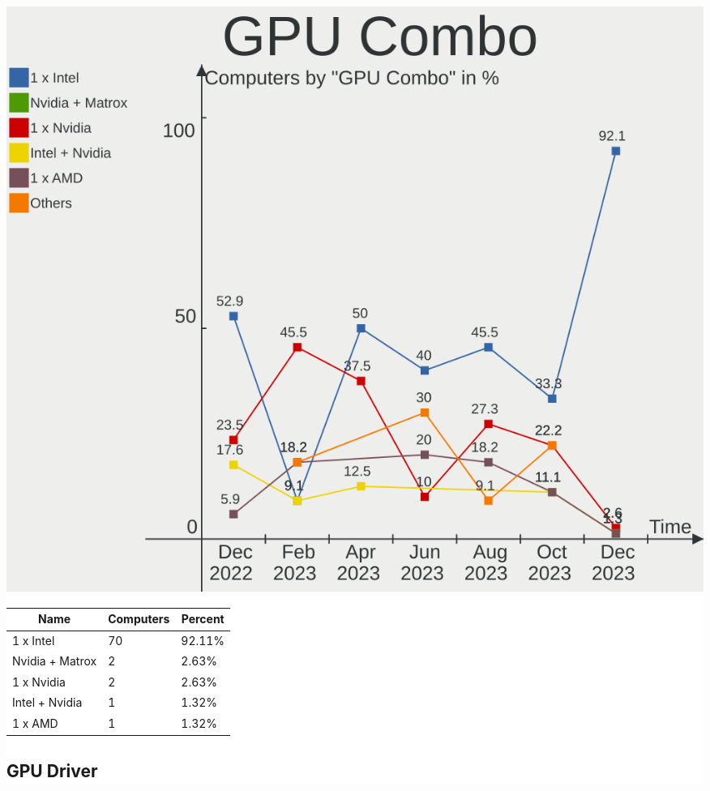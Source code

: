 ![GPU Combo](./All/images/line_chart/gpu_combo.svg)

| Name            | Computers | Percent |
|-----------------|-----------|---------|
| 1 x Intel       | 70        | 92.11%  |
| Nvidia + Matrox | 2         | 2.63%   |
| 1 x Nvidia      | 2         | 2.63%   |
| Intel + Nvidia  | 1         | 1.32%   |
| 1 x AMD         | 1         | 1.32%   |

GPU Driver
----------

